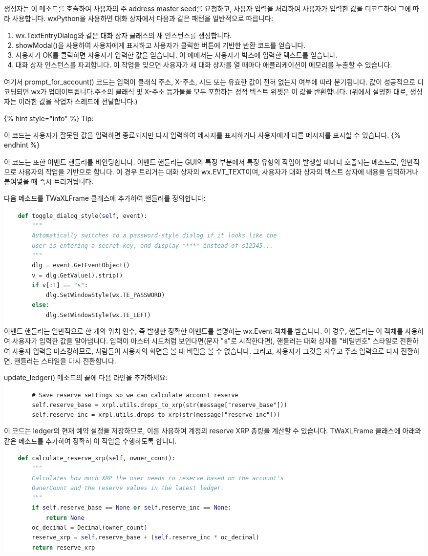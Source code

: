 생성자는 이 메소드를 호출하여 사용자의 주 [address](https://xrpl.org/accounts.html#addresses) [master seed](https://xrpl.org/cryptographic-keys.html#seed)를 요청하고, 사용자 입력을 처리하여 사용자가 입력한 값을 디코드하여 그에 따라 사용합니다. wxPython을 사용하면 대화 상자에서 다음과 같은 패턴을 일반적으로 따릅니다:

1. wx.TextEntryDialog와 같은 대화 상자 클래스의 새 인스턴스를 생성합니다.
2. showModal()을 사용하여 사용자에게 표시하고 사용자가 클릭한 버튼에 기반한 반환 코드를 얻습니다.
3. 사용자가 OK를 클릭하면 사용자가 입력한 값을 얻습니다. 이 예에서는 사용자가 박스에 입력한 텍스트를 얻습니다.
4. 대화 상자 인스턴스를 파괴합니다. 이 작업을 잊으면 사용자가 새 대화 상자를 열 때마다 애플리케이션이 메모리를 누출할 수 있습니다.

여기서 prompt\_for\_account() 코드는 입력이 클래식 주소, X-주소, 시드 또는 유효한 값이 전혀 없는지 여부에 따라 분기됩니다. 값이 성공적으로 디코딩되면 wx가 업데이트됩니다.주소의 클래식 및 X-주소 등가물을 모두 포함하는 정적 텍스트 위젯은 이 값을 반환합니다. (위에서 설명한 대로, 생성자는 이러한 값을 작업자 스레드에 전달합니다.)

{% hint style="info" %}
Tip:

이 코드는 사용자가 잘못된 값을 입력하면 종료되지만 다시 입력하여 메시지를 표시하거나 사용자에게 다른 메시지를 표시할 수 있습니다.
{% endhint %}

이 코드는 또한 이벤트 핸들러를 바인딩합니다. 이벤트 핸들러는 GUI의 특정 부분에서 특정 유형의 작업이 발생할 때마다 호출되는 메소드로, 일반적으로 사용자의 작업을 기반으로 합니다. 이 경우 트리거는 대화 상자의 wx.EVT\_TEXT이며, 사용자가 대화 상자의 텍스트 상자에 내용을 입력하거나 붙여넣을 때 즉시 트리거됩니다.&#x20;

다음 메소드를 TWaXLFrame 클래스에 추가하여 핸들러를 정의합니다:

```python
    def toggle_dialog_style(self, event):
        """
        Automatically switches to a password-style dialog if it looks like the
        user is entering a secret key, and display ***** instead of s12345...
        """
        dlg = event.GetEventObject()
        v = dlg.GetValue().strip()
        if v[:1] == "s":
            dlg.SetWindowStyle(wx.TE_PASSWORD)
        else:
            dlg.SetWindowStyle(wx.TE_LEFT)
```

이벤트 핸들러는 일반적으로 한 개의 위치 인수, 즉 발생한 정확한 이벤트를 설명하는 wx.Event 객체를 받습니다. 이 경우, 핸들러는 이 객체를 사용하여 사용자가 입력한 값을 알아냅니다. 입력이 마스터 시드처럼 보인다면(문자 "s"로 시작한다면), 핸들러는 대화 상자를 "비밀번호" 스타일로 전환하여 사용자 입력을 마스킹하므로, 사람들이 사용자의 화면을 볼 때 비밀을 볼 수 없습니다. 그리고, 사용자가 그것을 지우고 주소 입력으로 다시 전환하면, 핸들러는 스타일을 다시 전환합니다.

update\_ledger() 메소드의 끝에 다음 라인을 추가하세요:

```
        # Save reserve settings so we can calculate account reserve
        self.reserve_base = xrpl.utils.drops_to_xrp(str(message["reserve_base"]))
        self.reserve_inc = xrpl.utils.drops_to_xrp(str(message["reserve_inc"]))
```

이 코드는 ledger의 현재 예약 설정을 저장하므로, 이를 사용하여 계정의 reserve XRP 총량을 계산할 수 있습니다. TWaXLFrame 클래스에 아래와 같은 메소드를 추가하여 정확히 이 작업을 수행하도록 합니다.

```python
    def calculate_reserve_xrp(self, owner_count):
        """
        Calculates how much XRP the user needs to reserve based on the account's
        OwnerCount and the reserve values in the latest ledger.
        """
        if self.reserve_base == None or self.reserve_inc == None:
            return None
        oc_decimal = Decimal(owner_count)
        reserve_xrp = self.reserve_base + (self.reserve_inc * oc_decimal)
        return reserve_xrp
```
